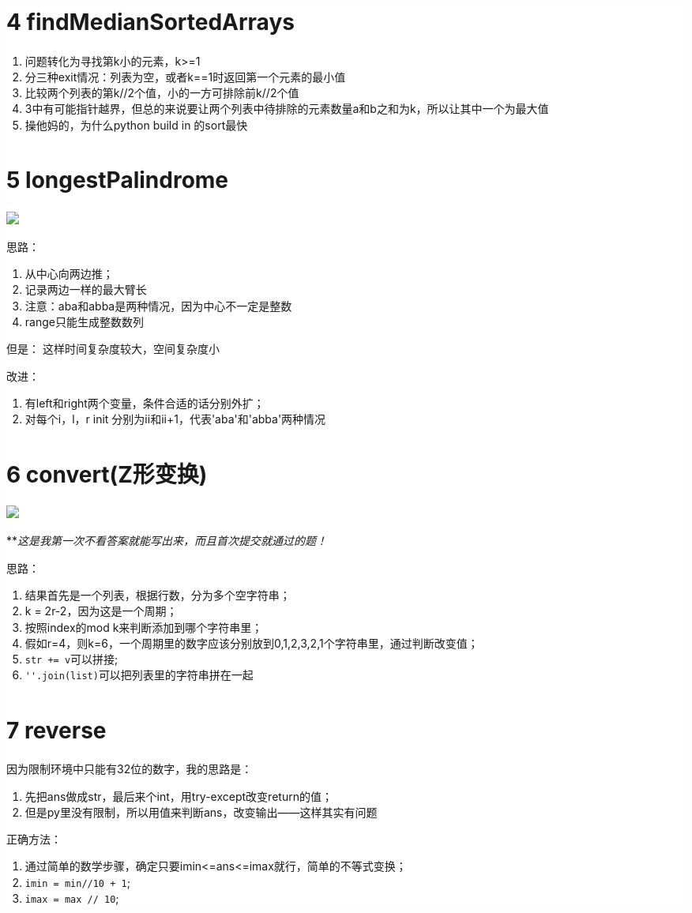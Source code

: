 # 4 findMedianSortedArrays

1. 问题转化为寻找第k小的元素，k>=1
2. 分三种exit情况：列表为空，或者k==1时返回第一个元素的最小值
3. 比较两个列表的第k//2个值，小的一方可排除前k//2个值
4. 3中有可能指针越界，但总的来说要让两个列表中待排除的元素数量a和b之和为k，所以让其中一个为最大值
5. 操他妈的，为什么python build in 的sort最快

# 5 longestPalindrome

![](https://i.imgur.com/N4pCh2H.png)

思路：

1. 从中心向两边推；
2. 记录两边一样的最大臂长
3. 注意：aba和abba是两种情况，因为中心不一定是整数
4. range只能生成整数数列

但是： 这样时间复杂度较大，空间复杂度小

改进：
1. 有left和right两个变量，条件合适的话分别外扩；
2. 对每个i，l，r init 分别为ii和ii+1，代表'aba'和'abba'两种情况

# 6 convert(Z形变换)

![](https://i.imgur.com/AsniBx9.png)

***这是我第一次不看答案就能写出来，而且首次提交就通过的题！*

思路：
1. 结果首先是一个列表，根据行数，分为多个空字符串；
2. k = 2r-2，因为这是一个周期；
3. 按照index的mod k来判断添加到哪个字符串里；
4. 假如r=4，则k=6，一个周期里的数字应该分别放到0,1,2,3,2,1个字符串里，通过判断改变值；
5. `str += v`可以拼接;
6. `''.join(list)`可以把列表里的字符串拼在一起

# 7 reverse

因为限制环境中只能有32位的数字，我的思路是：
1. 先把ans做成str，最后来个int，用try-except改变return的值；
2. 但是py里没有限制，所以用值来判断ans，改变输出——这样其实有问题

正确方法：
1. 通过简单的数学步骤，确定只要imin<=ans<=imax就行，简单的不等式变换；
2. `imin = min//10 + 1`;
3. `imax = max // 10`;
